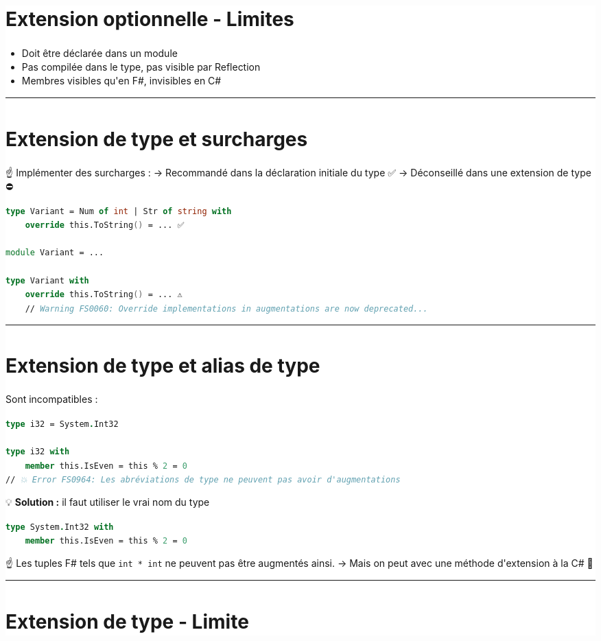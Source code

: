 
# Extension optionnelle - Limites

- Doit être déclarée dans un module
- Pas compilée dans le type, pas visible par Reflection
- Membres visibles qu'en F#, invisibles en C#

---

# Extension de type et surcharges

☝ Implémenter des surcharges :
→ Recommandé dans la déclaration initiale du type ✅
→ Déconseillé dans une extension de type ⛔

```fsharp
type Variant = Num of int | Str of string with
    override this.ToString() = ... ✅

module Variant = ...

type Variant with
    override this.ToString() = ... ⚠️
    // Warning FS0060: Override implementations in augmentations are now deprecated...
```

---

# Extension de type et alias de type

Sont incompatibles :

```fsharp
type i32 = System.Int32

type i32 with
    member this.IsEven = this % 2 = 0
// 💥 Error FS0964: Les abréviations de type ne peuvent pas avoir d'augmentations
```

💡 **Solution :** il faut utiliser le vrai nom du type

```fsharp
type System.Int32 with
    member this.IsEven = this % 2 = 0
```

☝ Les tuples F# tels que `int * int` ne peuvent pas être augmentés ainsi.
→ Mais on peut avec une méthode d'extension à la C# 📍

---

# Extension de type - Limite
